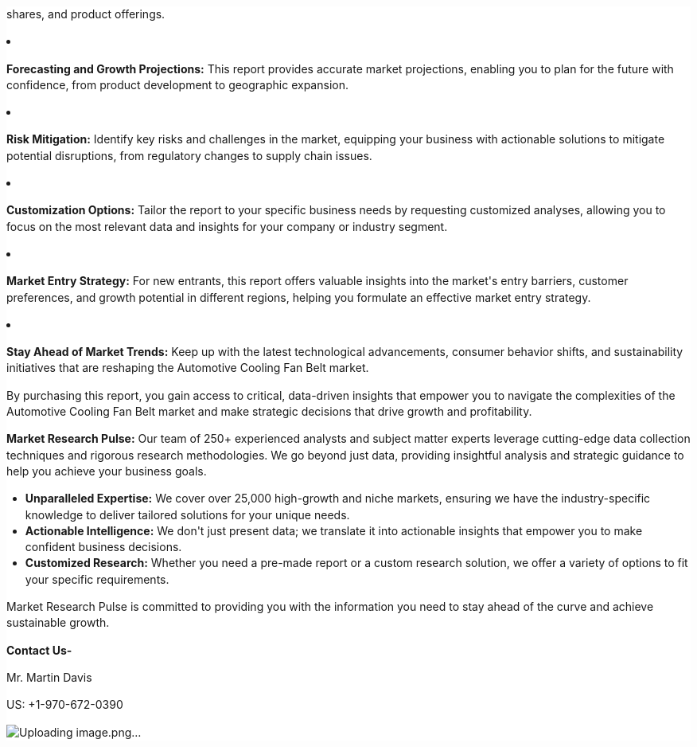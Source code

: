 shares, and product offerings.</p></li><li><p><strong>Forecasting and Growth Projections:</strong> This report provides accurate market projections, enabling you to plan for the future with confidence, from product development to geographic expansion.</p></li><li><p><strong>Risk Mitigation:</strong> Identify key risks and challenges in the market, equipping your business with actionable solutions to mitigate potential disruptions, from regulatory changes to supply chain issues.</p></li><li><p><strong>Customization Options:</strong> Tailor the report to your specific business needs by requesting customized analyses, allowing you to focus on the most relevant data and insights for your company or industry segment.</p></li><li><p><strong>Market Entry Strategy:</strong> For new entrants, this report offers valuable insights into the market's entry barriers, customer preferences, and growth potential in different regions, helping you formulate an effective market entry strategy.</p></li><li><p><strong>Stay Ahead of Market Trends:</strong> Keep up with the latest technological advancements, consumer behavior shifts, and sustainability initiatives that are reshaping the Automotive Cooling Fan Belt market.</p></li></ol><p>By purchasing this report, you gain access to critical, data-driven insights that empower you to navigate the complexities of the Automotive Cooling Fan Belt market and make strategic decisions that drive growth and profitability.</p><p><strong>Market Research Pulse:</strong>&nbsp;Our team of 250+ experienced analysts and subject matter experts leverage cutting-edge data collection techniques and rigorous research methodologies. We go beyond just data, providing insightful analysis and strategic guidance to help you achieve your business goals.</p><ul><li><strong>Unparalleled Expertise:</strong>&nbsp;We cover over 25,000 high-growth and niche markets, ensuring we have the industry-specific knowledge to deliver tailored solutions for your unique needs.</li><li><strong>Actionable Intelligence:</strong>&nbsp;We don't just present data; we translate it into actionable insights that empower you to make confident business decisions.</li><li><strong>Customized Research:</strong>&nbsp;Whether you need a pre-made report or a custom research solution, we offer a variety of options to fit your specific requirements.</li></ul><p>Market Research Pulse is committed to providing you with the information you need to stay ahead of the curve and achieve sustainable growth.</p><p><strong>Contact Us-</strong></p><p>Mr. Martin Davis</p><p>US: +1-970-672-0390</p>
![Uploading image.png…]()
